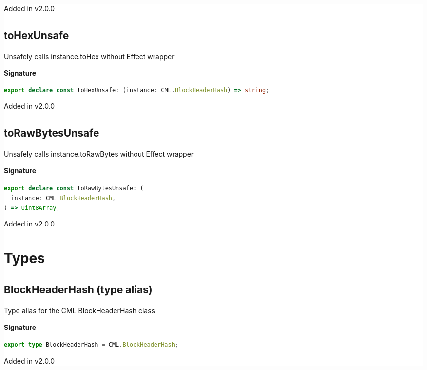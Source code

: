 Added in v2.0.0

## toHexUnsafe

Unsafely calls instance.toHex without Effect wrapper

**Signature**

```ts
export declare const toHexUnsafe: (instance: CML.BlockHeaderHash) => string;
```

Added in v2.0.0

## toRawBytesUnsafe

Unsafely calls instance.toRawBytes without Effect wrapper

**Signature**

```ts
export declare const toRawBytesUnsafe: (
  instance: CML.BlockHeaderHash,
) => Uint8Array;
```

Added in v2.0.0

# Types

## BlockHeaderHash (type alias)

Type alias for the CML BlockHeaderHash class

**Signature**

```ts
export type BlockHeaderHash = CML.BlockHeaderHash;
```

Added in v2.0.0
